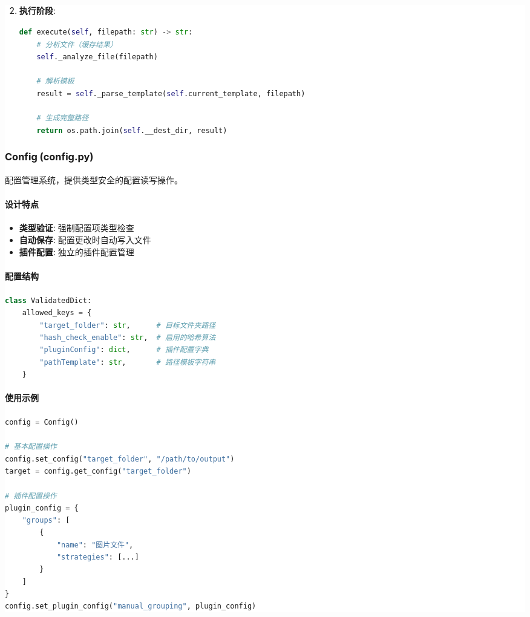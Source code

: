 2. **执行阶段**:
   ```python
   def execute(self, filepath: str) -> str:
       # 分析文件（缓存结果）
       self._analyze_file(filepath)
       
       # 解析模板
       result = self._parse_template(self.current_template, filepath)
       
       # 生成完整路径
       return os.path.join(self.__dest_dir, result)
   ```

### Config (config.py)

配置管理系统，提供类型安全的配置读写操作。

#### 设计特点
- **类型验证**: 强制配置项类型检查
- **自动保存**: 配置更改时自动写入文件
- **插件配置**: 独立的插件配置管理

#### 配置结构

```python
class ValidatedDict:
    allowed_keys = {
        "target_folder": str,      # 目标文件夹路径
        "hash_check_enable": str,  # 启用的哈希算法
        "pluginConfig": dict,      # 插件配置字典
        "pathTemplate": str,       # 路径模板字符串
    }
```

#### 使用示例

```python
config = Config()

# 基本配置操作
config.set_config("target_folder", "/path/to/output")
target = config.get_config("target_folder")

# 插件配置操作
plugin_config = {
    "groups": [
        {
            "name": "图片文件",
            "strategies": [...]
        }
    ]
}
config.set_plugin_config("manual_grouping", plugin_config)
```
